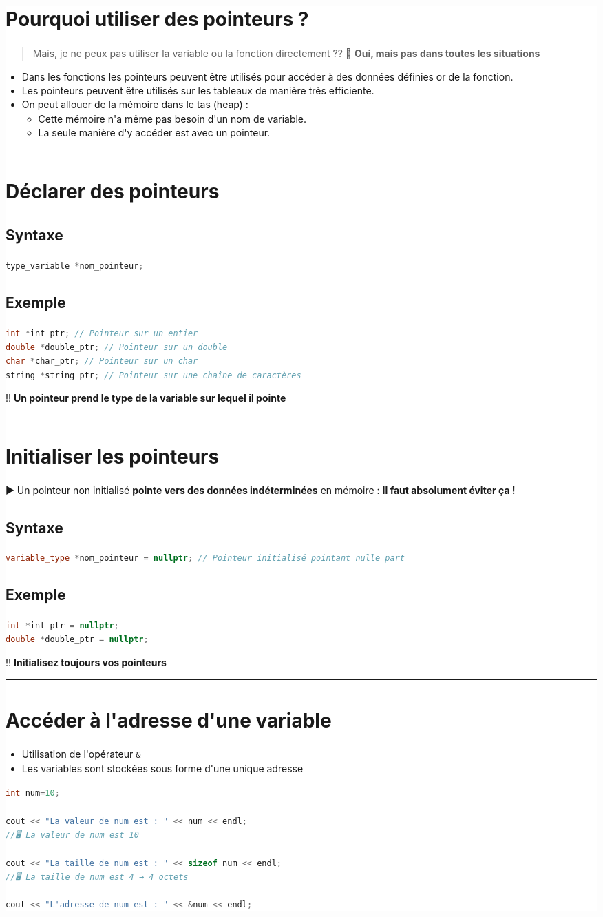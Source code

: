 
# Pourquoi utiliser des pointeurs ?
>Mais, je ne peux pas utiliser la variable ou la fonction directement ?? 🤔
> **Oui, mais pas dans toutes les situations**
- Dans les fonctions les pointeurs peuvent être utilisés pour accéder à des données définies or de la fonction.
- Les pointeurs peuvent être utilisés sur les tableaux de manière très efficiente.
- On peut allouer de la mémoire dans le tas (heap) :
  - Cette mémoire n'a même pas besoin d'un nom de variable.
  - La seule manière d'y accéder est avec un pointeur.

---

#  Déclarer des pointeurs
## Syntaxe
```cpp
type_variable *nom_pointeur;
```
## Exemple
```cpp
int *int_ptr; // Pointeur sur un entier
double *double_ptr; // Pointeur sur un double
char *char_ptr; // Pointeur sur un char
string *string_ptr; // Pointeur sur une chaîne de caractères
```
‼️ **Un pointeur prend le type de la variable sur lequel il pointe**

---
# Initialiser les pointeurs
▶︎ Un pointeur non initialisé **pointe vers des données indéterminées** en mémoire : **Il faut absolument éviter ça !**
## Syntaxe
```cpp
variable_type *nom_pointeur = nullptr; // Pointeur initialisé pointant nulle part
```
## Exemple
```cpp
int *int_ptr = nullptr; 
double *double_ptr = nullptr;
```
‼️ **Initialisez toujours vos pointeurs**

---

# Accéder à l'adresse d'une variable
- Utilisation de l'opérateur `&`
- Les variables sont stockées sous forme d'une unique adresse
```cpp
int num=10;

cout << "La valeur de num est : " << num << endl; 
//🖥️ La valeur de num est 10

cout << "La taille de num est : " << sizeof num << endl;
//🖥️ La taille de num est 4 → 4 octets

cout << "L'adresse de num est : " << &num << endl; 
```